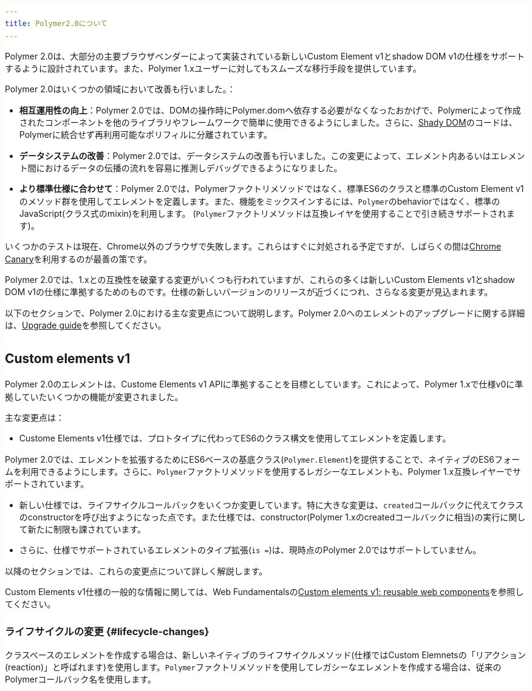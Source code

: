```yaml
---
title: Polymer2.0について
---
```




Polymer 2.0は、大部分の主要ブラウザベンダーによって実装されている新しいCustom Element v1とshadow DOM v1の仕様をサポートするように設計されています。また、Polymer 1.xユーザーに対してもスムーズな移行手段を提供しています。

Polymer 2.0はいくつかの領域において改善も行いました。：

*   **相互運用性の向上**：Polymer 2.0では、DOMの操作時にPolymer.domへ依存する必要がなくなったおかげで、Polymerによって作成されたコンポーネントを他のライブラリやフレームワークで簡単に使用できるようにしました。さらに、[Shady DOM](https://github.com/webcomponents/shadydom)のコードは、Polymerに統合せず再利用可能なポリフィルに分離されています。

*   **データシステムの改善**：Polymer 2.0では、データシステムの改善も行いました。この変更によって、エレメント内あるいはエレメント間におけるデータの伝播の流れを容易に推測しデバッグできるようになりました。

*   **より標準仕様に合わせて**：Polymer 2.0では、Polymerファクトリメソッドではなく、標準ES6のクラスと標準のCustom Element v1のメソッド群を使用してエレメントを定義します。また、機能をミックスインするには、`Polymer`のbehaviorではなく、標準のJavaScript(クラス式のmixin)を利用します。 (`Polymer`ファクトリメソッドは互換レイヤを使用することで引き続きサポートされます)。

いくつかのテストは現在、Chrome以外のブラウザで失敗します。これらはすぐに対処される予定ですが、しばらくの間は[Chrome Canary](https://www.google.co.jp/chrome/browser/canary.html)を利用するのが最善の策です。

Polymer 2.0では、1.xとの互換性を破棄する変更がいくつも行われていますが、これらの多くは新しいCustom Elements v1とshadow DOM v1の仕様に準拠するためのものです。仕様の新しいバージョンのリリースが近づくにつれ、さらなる変更が見込まれます。

以下のセクションで、Polymer 2.0における主な変更点について説明します。Polymer 2.0へのエレメントのアップグレードに関する詳細は、[Upgrade guide](https://www.polymer-project.org/2.0/docs/upgrade)を参照してください。

## Custom elements v1

Polymer 2.0のエレメントは、Custome Elements v1 APIに準拠することを目標としています。これによって、Polymer 1.xで仕様v0に準拠していたいくつかの機能が変更されました。

主な変更点は：

*   Custome Elements v1仕様では、プロトタイプに代わってES6のクラス構文を使用してエレメントを定義します。

  Polymer 2.0では、エレメントを拡張するためにES6ベースの基底クラス(`Polymer.Element`)を提供することで、ネイティブのES6フォームを利用できるようにします。さらに、`Polymer`ファクトリメソッドを使用するレガシーなエレメントも、Polymer 1.x互換レイヤーでサポートされています。

*   新しい仕様では、ライフサイクルコールバックをいくつか変更しています。特に大きな変更は、`created`コールバックに代えてクラスのconstructorを呼び出すようになった点です。また仕様では、constructor(Polymer 1.xのcreatedコールバックに相当)の実行に関して新たに制限も課されています。

*   さらに、仕様でサポートされているエレメントのタイプ拡張(`is =`)は、現時点のPolymer 2.0ではサポートしていません。

以降のセクションでは、これらの変更点について詳しく解説します。

Custom Elements v1仕様の一般的な情報に関しては、Web Fundamentalsの[Custom elements v1: reusable web components](https://developers.google.com/web/fundamentals/primers/customelements/?hl=ja)を参照してください。

### ライフサイクルの変更 {#lifecycle-changes}

クラスベースのエレメントを作成する場合は、新しいネイティブのライフサイクルメソッド(仕様ではCustom Elemnetsの「リアクション(reaction)」と呼ばれます)を使用します。`Polymer`ファクトリメソッドを使用してレガシーなエレメントを作成する場合は、従来のPolymerコールバック名を使用します。

